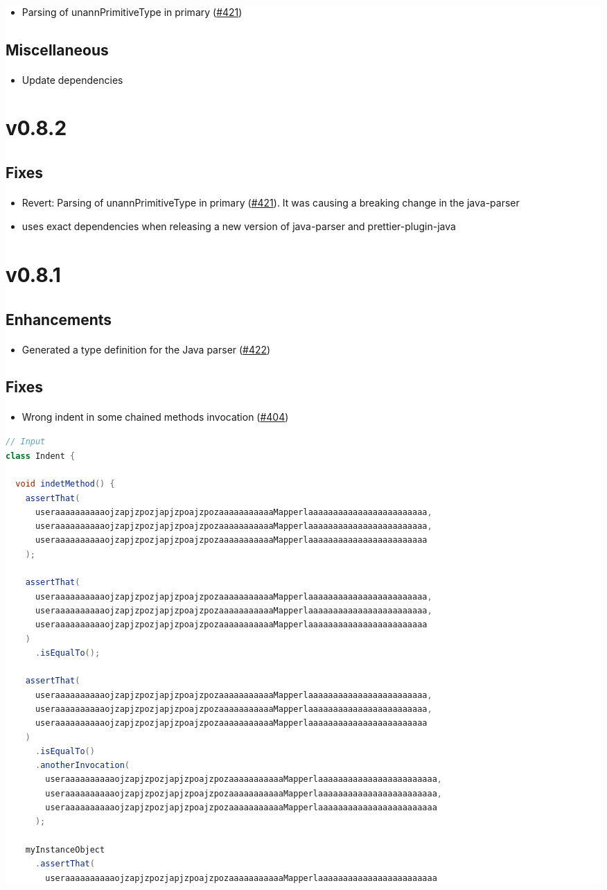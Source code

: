 - Parsing of unannPrimitiveType in primary ([#421](https://github.com/jhipster/prettier-java/pull/421))

## Miscellaneous

- Update dependencies

# v0.8.2

## Fixes

- Revert: Parsing of unannPrimitiveType in primary ([#421](https://github.com/jhipster/prettier-java/pull/421)).
  It was causing a breaking change in the java-parser

- uses exact dependencies when releasing a new version of java-parser and prettier-plugin-java

# v0.8.1

## Enhancements

- Generated a type definition for the Java parser ([#422](https://github.com/jhipster/prettier-java/pull/422))

## Fixes

- Wrong indent in some chained methods invocation ([#404](https://github.com/jhipster/prettier-java/pull/404))

```java
// Input
class Indent {

  void indetMethod() {
    assertThat(
      useraaaaaaaaaaojzapjzpozjapjzpoajzpozaaaaaaaaaaaMapperlaaaaaaaaaaaaaaaaaaaaaaaa,
      useraaaaaaaaaaojzapjzpozjapjzpoajzpozaaaaaaaaaaaMapperlaaaaaaaaaaaaaaaaaaaaaaaa,
      useraaaaaaaaaaojzapjzpozjapjzpoajzpozaaaaaaaaaaaMapperlaaaaaaaaaaaaaaaaaaaaaaaa
    );

    assertThat(
      useraaaaaaaaaaojzapjzpozjapjzpoajzpozaaaaaaaaaaaMapperlaaaaaaaaaaaaaaaaaaaaaaaa,
      useraaaaaaaaaaojzapjzpozjapjzpoajzpozaaaaaaaaaaaMapperlaaaaaaaaaaaaaaaaaaaaaaaa,
      useraaaaaaaaaaojzapjzpozjapjzpoajzpozaaaaaaaaaaaMapperlaaaaaaaaaaaaaaaaaaaaaaaa
    )
      .isEqualTo();

    assertThat(
      useraaaaaaaaaaojzapjzpozjapjzpoajzpozaaaaaaaaaaaMapperlaaaaaaaaaaaaaaaaaaaaaaaa,
      useraaaaaaaaaaojzapjzpozjapjzpoajzpozaaaaaaaaaaaMapperlaaaaaaaaaaaaaaaaaaaaaaaa,
      useraaaaaaaaaaojzapjzpozjapjzpoajzpozaaaaaaaaaaaMapperlaaaaaaaaaaaaaaaaaaaaaaaa
    )
      .isEqualTo()
      .anotherInvocation(
        useraaaaaaaaaaojzapjzpozjapjzpoajzpozaaaaaaaaaaaMapperlaaaaaaaaaaaaaaaaaaaaaaaa,
        useraaaaaaaaaaojzapjzpozjapjzpoajzpozaaaaaaaaaaaMapperlaaaaaaaaaaaaaaaaaaaaaaaa,
        useraaaaaaaaaaojzapjzpozjapjzpoajzpozaaaaaaaaaaaMapperlaaaaaaaaaaaaaaaaaaaaaaaa
      );

    myInstanceObject
      .assertThat(
        useraaaaaaaaaaojzapjzpozjapjzpoajzpozaaaaaaaaaaaMapperlaaaaaaaaaaaaaaaaaaaaaaaa
```
